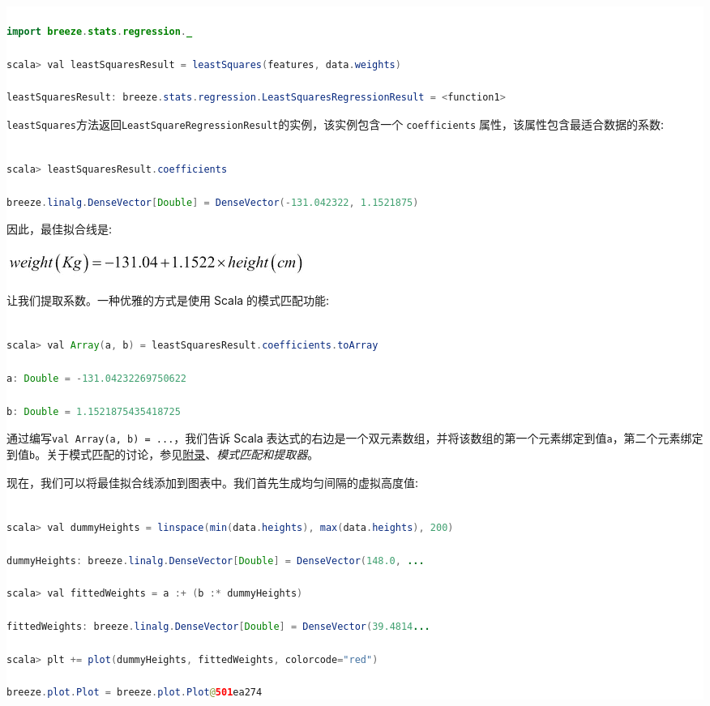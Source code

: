```java

import breeze.stats.regression._

scala> val leastSquaresResult = leastSquares(features, data.weights)

leastSquaresResult: breeze.stats.regression.LeastSquaresRegressionResult = <function1>

```

`leastSquares`方法返回`LeastSquareRegressionResult`的实例，该实例包含一个 `coefficients` 属性，该属性包含最适合数据的系数:

```java

scala> leastSquaresResult.coefficients

breeze.linalg.DenseVector[Double] = DenseVector(-131.042322, 1.1521875)

```

因此，最佳拟合线是:

![Customizing the line type](img/4795_03_07.jpg)

让我们提取系数。一种优雅的方式是使用 Scala 的模式匹配功能:

```java

scala> val Array(a, b) = leastSquaresResult.coefficients.toArray

a: Double = -131.04232269750622

b: Double = 1.1521875435418725

```

通过编写`val Array(a, b) = ...`，我们告诉 Scala 表达式的右边是一个双元素数组，并将该数组的第一个元素绑定到值`a`，第二个元素绑定到值`b`。关于模式匹配的讨论，参见[附录](apa.html "Appendix A. Pattern Matching and Extractors")、*模式匹配和提取器*。

现在，我们可以将最佳拟合线添加到图表中。我们首先生成均匀间隔的虚拟高度值:

```java

scala> val dummyHeights = linspace(min(data.heights), max(data.heights), 200)

dummyHeights: breeze.linalg.DenseVector[Double] = DenseVector(148.0, ...

scala> val fittedWeights = a :+ (b :* dummyHeights)

fittedWeights: breeze.linalg.DenseVector[Double] = DenseVector(39.4814...

scala> plt += plot(dummyHeights, fittedWeights, colorcode="red")

breeze.plot.Plot = breeze.plot.Plot@501ea274

```
